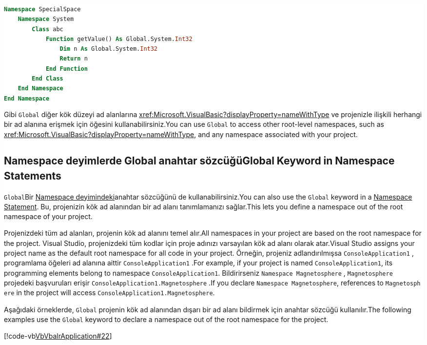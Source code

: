   
```vb  
Namespace SpecialSpace  
    Namespace System  
        Class abc  
            Function getValue() As Global.System.Int32  
                Dim n As Global.System.Int32  
                Return n  
            End Function  
        End Class  
    End Namespace  
End Namespace  
```  
  
 <span data-ttu-id="9703e-145">Gibi `Global` diğer kök düzeyi ad alanlarına <xref:Microsoft.VisualBasic?displayProperty=nameWithType> ve projenizle ilişkili herhangi bir ad alanına erişmek için öğesini kullanabilirsiniz.</span><span class="sxs-lookup"><span data-stu-id="9703e-145">You can use `Global` to access other root-level namespaces, such as <xref:Microsoft.VisualBasic?displayProperty=nameWithType>, and any namespace associated with your project.</span></span>  
  
## <a name="global-keyword-in-namespace-statements"></a><span data-ttu-id="9703e-146">Namespace deyimlerde Global anahtar sözcüğü</span><span class="sxs-lookup"><span data-stu-id="9703e-146">Global Keyword in Namespace Statements</span></span>  
 <span data-ttu-id="9703e-147">`Global`Bir [Namespace deyimindeki](../../language-reference/statements/namespace-statement.md)anahtar sözcüğünü de kullanabilirsiniz.</span><span class="sxs-lookup"><span data-stu-id="9703e-147">You can also use the `Global` keyword in a [Namespace Statement](../../language-reference/statements/namespace-statement.md).</span></span> <span data-ttu-id="9703e-148">Bu, projenizin kök ad alanından bir ad alanı tanımlamanızı sağlar.</span><span class="sxs-lookup"><span data-stu-id="9703e-148">This lets you define a namespace out of the root namespace of your project.</span></span>  
  
 <span data-ttu-id="9703e-149">Projenizdeki tüm ad alanları, projenin kök ad alanını temel alır.</span><span class="sxs-lookup"><span data-stu-id="9703e-149">All namespaces in your project are based on the root namespace for the project.</span></span>  <span data-ttu-id="9703e-150">Visual Studio, projenizdeki tüm kodlar için proje adınızı varsayılan kök ad alanı olarak atar.</span><span class="sxs-lookup"><span data-stu-id="9703e-150">Visual Studio assigns your project name as the default root namespace for all code in your project.</span></span> <span data-ttu-id="9703e-151">Örneğin, projeniz adlandırılmışsa `ConsoleApplication1` , programlama öğeleri ad alanına aittir `ConsoleApplication1` .</span><span class="sxs-lookup"><span data-stu-id="9703e-151">For example, if your project is named `ConsoleApplication1`, its programming elements belong to namespace `ConsoleApplication1`.</span></span> <span data-ttu-id="9703e-152">Bildirirseniz `Namespace Magnetosphere` , `Magnetosphere` projedeki başvuruları erişir `ConsoleApplication1.Magnetosphere` .</span><span class="sxs-lookup"><span data-stu-id="9703e-152">If you declare `Namespace Magnetosphere`, references to `Magnetosphere` in the project will access `ConsoleApplication1.Magnetosphere`.</span></span>  
  
 <span data-ttu-id="9703e-153">Aşağıdaki örneklerde, `Global` projenin kök ad alanından dışarı bir ad alanı bildirmek için anahtar sözcüğü kullanılır.</span><span class="sxs-lookup"><span data-stu-id="9703e-153">The following examples use the `Global` keyword to declare a namespace out of the root namespace for the project.</span></span>  
  
 [!code-vb[VbVbalrApplication#22](~/samples/snippets/visualbasic/VS_Snippets_VBCSharp/VbVbalrApplication/VB/module1.vb#22)]  
  